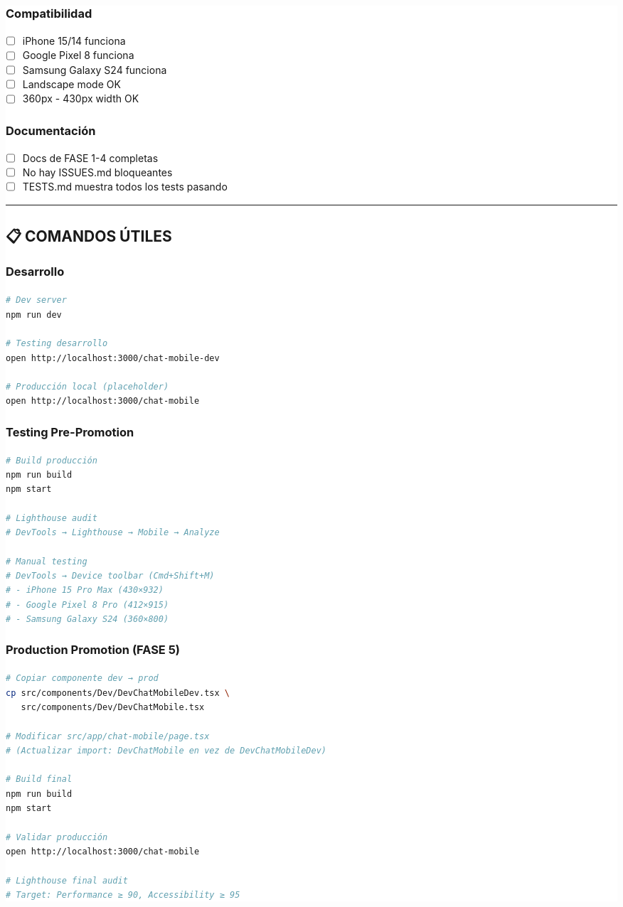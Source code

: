 ### Compatibilidad
- [ ] iPhone 15/14 funciona
- [ ] Google Pixel 8 funciona
- [ ] Samsung Galaxy S24 funciona
- [ ] Landscape mode OK
- [ ] 360px - 430px width OK

### Documentación
- [ ] Docs de FASE 1-4 completas
- [ ] No hay ISSUES.md bloqueantes
- [ ] TESTS.md muestra todos los tests pasando

---

## 📋 COMANDOS ÚTILES

### Desarrollo
```bash
# Dev server
npm run dev

# Testing desarrollo
open http://localhost:3000/chat-mobile-dev

# Producción local (placeholder)
open http://localhost:3000/chat-mobile
```

### Testing Pre-Promotion
```bash
# Build producción
npm run build
npm start

# Lighthouse audit
# DevTools → Lighthouse → Mobile → Analyze

# Manual testing
# DevTools → Device toolbar (Cmd+Shift+M)
# - iPhone 15 Pro Max (430×932)
# - Google Pixel 8 Pro (412×915)
# - Samsung Galaxy S24 (360×800)
```

### Production Promotion (FASE 5)
```bash
# Copiar componente dev → prod
cp src/components/Dev/DevChatMobileDev.tsx \
   src/components/Dev/DevChatMobile.tsx

# Modificar src/app/chat-mobile/page.tsx
# (Actualizar import: DevChatMobile en vez de DevChatMobileDev)

# Build final
npm run build
npm start

# Validar producción
open http://localhost:3000/chat-mobile

# Lighthouse final audit
# Target: Performance ≥ 90, Accessibility ≥ 95
```
